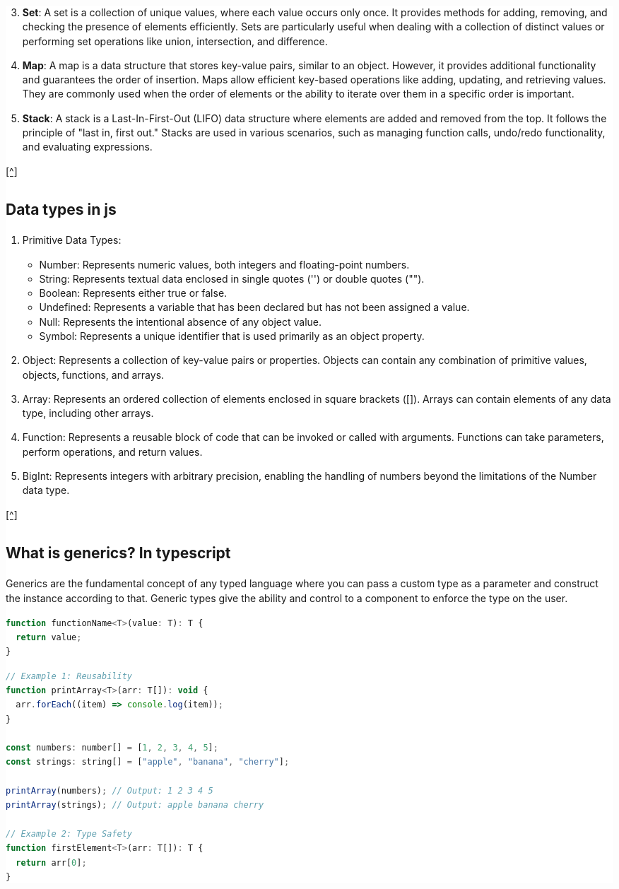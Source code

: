 3. **Set**: A set is a collection of unique values, where each value occurs only once. It provides methods for adding, removing, and checking the presence of elements efficiently. Sets are particularly useful when dealing with a collection of distinct values or performing set operations like union, intersection, and difference.

4. **Map**: A map is a data structure that stores key-value pairs, similar to an object. However, it provides additional functionality and guarantees the order of insertion. Maps allow efficient key-based operations like adding, updating, and retrieving values. They are commonly used when the order of elements or the ability to iterate over them in a specific order is important.

5. **Stack**: A stack is a Last-In-First-Out (LIFO) data structure where elements are added and removed from the top. It follows the principle of "last in, first out." Stacks are used in various scenarios, such as managing function calls, undo/redo functionality, and evaluating expressions.

[[^]](#jsinterview)

## Data types in js

1. Primitive Data Types:

   - Number: Represents numeric values, both integers and floating-point numbers.
   - String: Represents textual data enclosed in single quotes ('') or double quotes ("").
   - Boolean: Represents either true or false.
   - Undefined: Represents a variable that has been declared but has not been assigned a value.
   - Null: Represents the intentional absence of any object value.
   - Symbol: Represents a unique identifier that is used primarily as an object property.

2. Object: Represents a collection of key-value pairs or properties. Objects can contain any combination of primitive values, objects, functions, and arrays.

3. Array: Represents an ordered collection of elements enclosed in square brackets ([]). Arrays can contain elements of any data type, including other arrays.

4. Function: Represents a reusable block of code that can be invoked or called with arguments. Functions can take parameters, perform operations, and return values.

5. BigInt: Represents integers with arbitrary precision, enabling the handling of numbers beyond the limitations of the Number data type.

[[^]](#jsinterview)

## What is generics? In typescript

Generics are the fundamental concept of any typed language where you can pass a custom type as a parameter and construct the instance according to that. Generic types give the ability and control to a component to enforce the type on the user.

```js
function functionName<T>(value: T): T {
  return value;
}
```

```js
// Example 1: Reusability
function printArray<T>(arr: T[]): void {
  arr.forEach((item) => console.log(item));
}

const numbers: number[] = [1, 2, 3, 4, 5];
const strings: string[] = ["apple", "banana", "cherry"];

printArray(numbers); // Output: 1 2 3 4 5
printArray(strings); // Output: apple banana cherry

// Example 2: Type Safety
function firstElement<T>(arr: T[]): T {
  return arr[0];
}
```